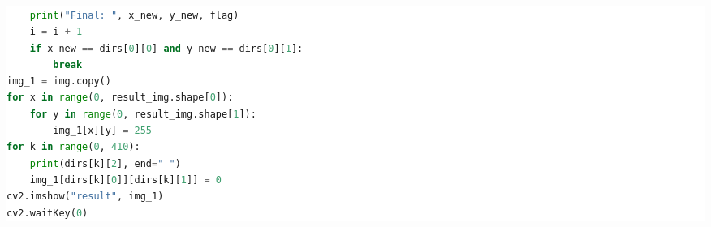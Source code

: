 ```python
    print("Final: ", x_new, y_new, flag)
    i = i + 1
    if x_new == dirs[0][0] and y_new == dirs[0][1]:
        break
img_1 = img.copy()
for x in range(0, result_img.shape[0]):
    for y in range(0, result_img.shape[1]):
        img_1[x][y] = 255
for k in range(0, 410):
    print(dirs[k][2], end=" ")
    img_1[dirs[k][0]][dirs[k][1]] = 0
cv2.imshow("result", img_1)
cv2.waitKey(0)
```

